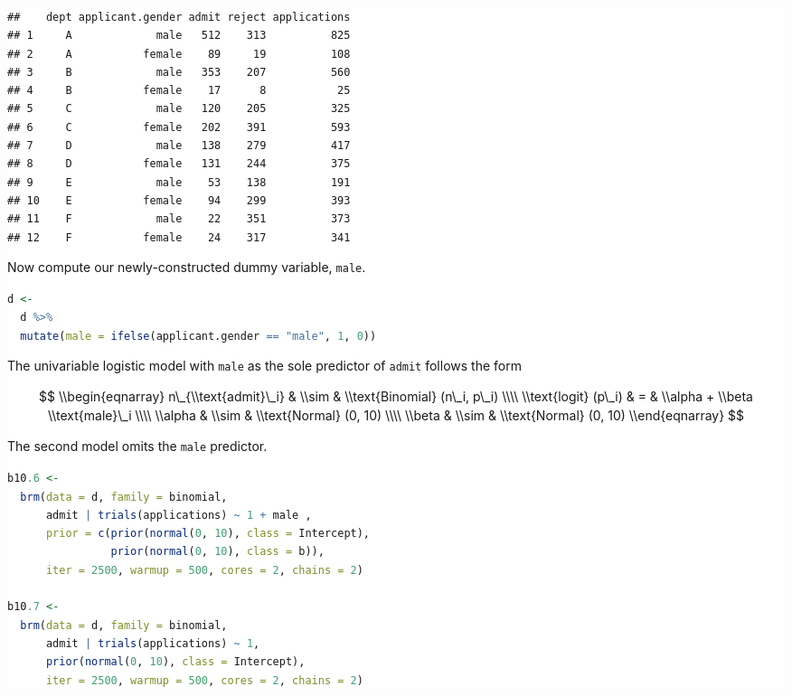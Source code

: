     ##    dept applicant.gender admit reject applications
    ## 1     A             male   512    313          825
    ## 2     A           female    89     19          108
    ## 3     B             male   353    207          560
    ## 4     B           female    17      8           25
    ## 5     C             male   120    205          325
    ## 6     C           female   202    391          593
    ## 7     D             male   138    279          417
    ## 8     D           female   131    244          375
    ## 9     E             male    53    138          191
    ## 10    E           female    94    299          393
    ## 11    F             male    22    351          373
    ## 12    F           female    24    317          341

Now compute our newly-constructed dummy variable, `male`.

``` r
d <- 
  d %>%
  mutate(male = ifelse(applicant.gender == "male", 1, 0))
```

The univariable logistic model with `male` as the sole predictor of `admit` follows the form

$$
\\begin{eqnarray}
n\_{\\text{admit}\_i} & \\sim & \\text{Binomial} (n\_i, p\_i) \\\\
\\text{logit} (p\_i) & = & \\alpha + \\beta \\text{male}\_i \\\\
\\alpha & \\sim & \\text{Normal} (0, 10) \\\\
\\beta & \\sim & \\text{Normal} (0, 10)
\\end{eqnarray}
$$

The second model omits the `male` predictor.

``` r
b10.6 <-
  brm(data = d, family = binomial,
      admit | trials(applications) ~ 1 + male ,
      prior = c(prior(normal(0, 10), class = Intercept),
                prior(normal(0, 10), class = b)),
      iter = 2500, warmup = 500, cores = 2, chains = 2)

b10.7 <-
  brm(data = d, family = binomial,
      admit | trials(applications) ~ 1,
      prior(normal(0, 10), class = Intercept),
      iter = 2500, warmup = 500, cores = 2, chains = 2)
```
